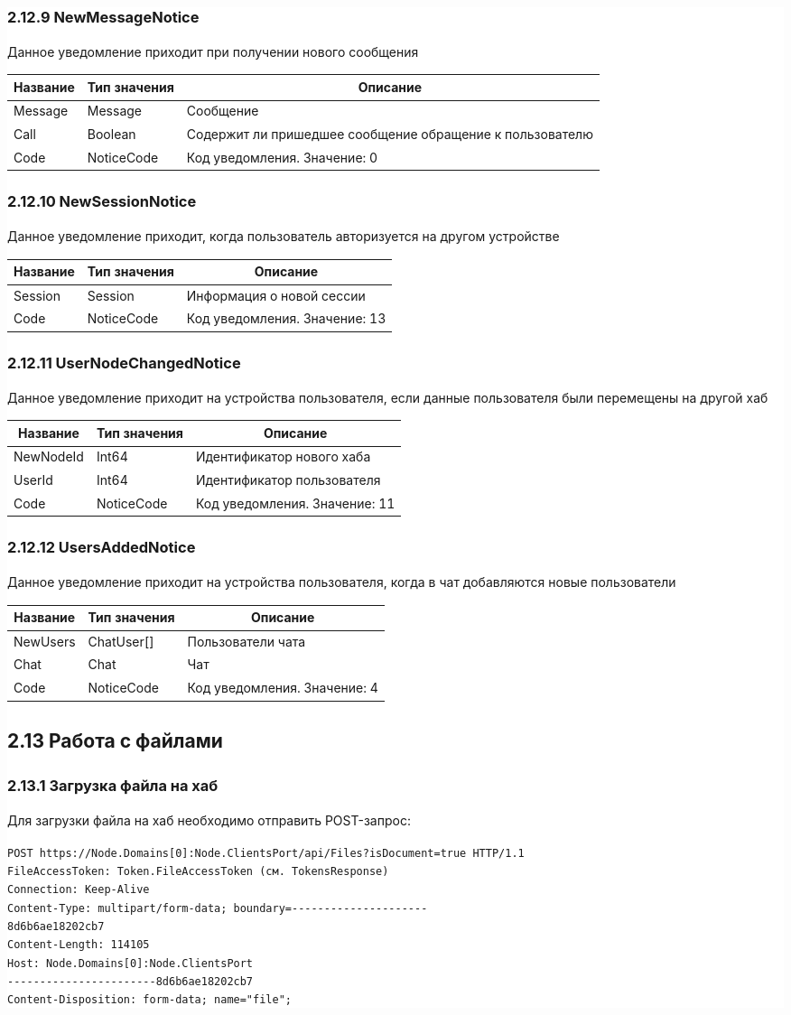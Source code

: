 ### 2.12.9 NewMessageNotice
Данное уведомление приходит при получении нового сообщения

| Название | Тип значения | Описание |
| -| -| -| 
| Message | Message | Сообщение |
| Call | Boolean | Содержит ли пришедшее сообщение обращение к пользователю |
| Code | NoticeCode | Код уведомления. Значение: 0 |

### 2.12.10 NewSessionNotice
Данное уведомление приходит, когда пользователь авторизуется на другом устройстве

| Название | Тип значения | Описание |
| -| -| -| 
| Session | Session | Информация о новой сессии |
| Code | NoticeCode | Код уведомления. Значение: 13 |

### 2.12.11 UserNodeChangedNotice
Данное уведомление приходит на устройства пользователя, если данные пользователя были перемещены на другой хаб 

| Название | Тип значения | Описание |
| -| -| -| 
| NewNodeId | Int64 | Идентификатор нового хаба |
| UserId | Int64 | Идентификатор пользователя |
| Code | NoticeCode | Код уведомления. Значение: 11 |

### 2.12.12 UsersAddedNotice
Данное уведомление приходит на устройства пользователя, когда в чат добавляются новые пользователи

| Название | Тип значения | Описание |
| -| -| -| 
| NewUsers | ChatUser[] | Пользователи чата |
| Chat | Chat | Чат |
| Code | NoticeCode | Код уведомления. Значение: 4 |


## 2.13 Работа с файлами
### 2.13.1 Загрузка файла на хаб
Для загрузки файла на хаб необходимо отправить POST-запрос:
``` http
POST https://Node.Domains[0]:Node.ClientsPort/api/Files?isDocument=true HTTP/1.1
FileAccessToken: Token.FileAccessToken (см. TokensResponse)
Connection: Keep-Alive
Content-Type: multipart/form-data; boundary=---------------------
8d6b6ae18202cb7
Content-Length: 114105
Host: Node.Domains[0]:Node.ClientsPort
-----------------------8d6b6ae18202cb7
Content-Disposition: form-data; name="file";
```